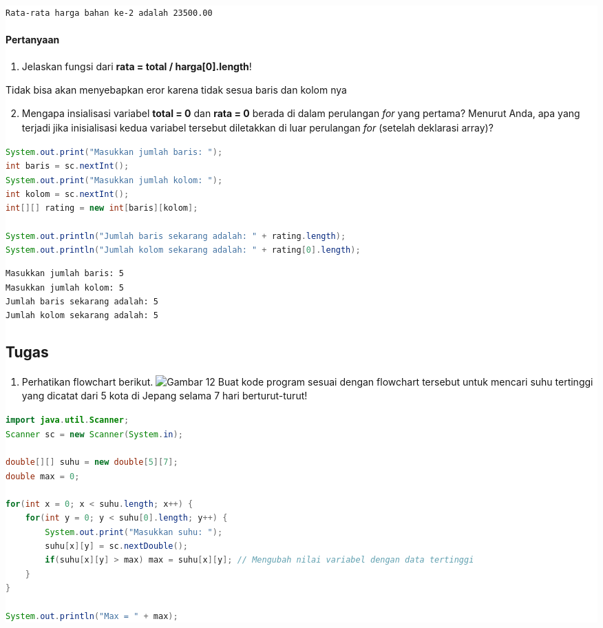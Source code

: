     Rata-rata harga bahan ke-2 adalah 23500.00


#### Pertanyaan
1. Jelaskan fungsi dari **rata = total / harga[0].length**!

Tidak bisa akan menyebapkan eror karena tidak sesua baris dan kolom nya

2. Mengapa insialisasi variabel **total = 0** dan **rata = 0** berada di dalam perulangan *for* yang pertama? Menurut Anda, apa yang terjadi jika inisialisasi kedua variabel tersebut diletakkan di luar perulangan *for* (setelah deklarasi array)?


```Java
System.out.print("Masukkan jumlah baris: ");
int baris = sc.nextInt();
System.out.print("Masukkan jumlah kolom: ");
int kolom = sc.nextInt();
int[][] rating = new int[baris][kolom];

System.out.println("Jumlah baris sekarang adalah: " + rating.length);
System.out.println("Jumlah kolom sekarang adalah: " + rating[0].length);
```

    Masukkan jumlah baris: 5
    Masukkan jumlah kolom: 5
    Jumlah baris sekarang adalah: 5
    Jumlah kolom sekarang adalah: 5


## Tugas

1. Perhatikan flowchart berikut.
![Gambar 12](images/tugas-1.jpg)
Buat kode program sesuai dengan flowchart tersebut untuk mencari suhu tertinggi yang dicatat dari 5 kota di Jepang selama 7 hari berturut-turut!


```Java
import java.util.Scanner;
Scanner sc = new Scanner(System.in);

double[][] suhu = new double[5][7];
double max = 0;

for(int x = 0; x < suhu.length; x++) {
    for(int y = 0; y < suhu[0].length; y++) {
        System.out.print("Masukkan suhu: ");
        suhu[x][y] = sc.nextDouble();
        if(suhu[x][y] > max) max = suhu[x][y]; // Mengubah nilai variabel dengan data tertinggi
    }
}

System.out.println("Max = " + max);

```
